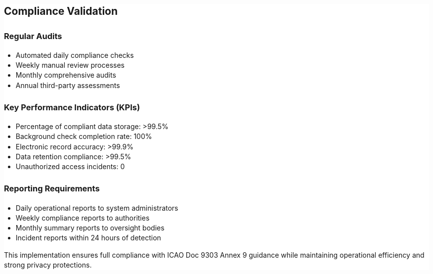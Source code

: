 ## Compliance Validation

### Regular Audits
- Automated daily compliance checks
- Weekly manual review processes
- Monthly comprehensive audits
- Annual third-party assessments

### Key Performance Indicators (KPIs)
- Percentage of compliant data storage: >99.5%
- Background check completion rate: 100%
- Electronic record accuracy: >99.9%
- Data retention compliance: >99.5%
- Unauthorized access incidents: 0

### Reporting Requirements
- Daily operational reports to system administrators
- Weekly compliance reports to authorities
- Monthly summary reports to oversight bodies
- Incident reports within 24 hours of detection

This implementation ensures full compliance with ICAO Doc 9303 Annex 9 guidance while maintaining operational efficiency and strong privacy protections.